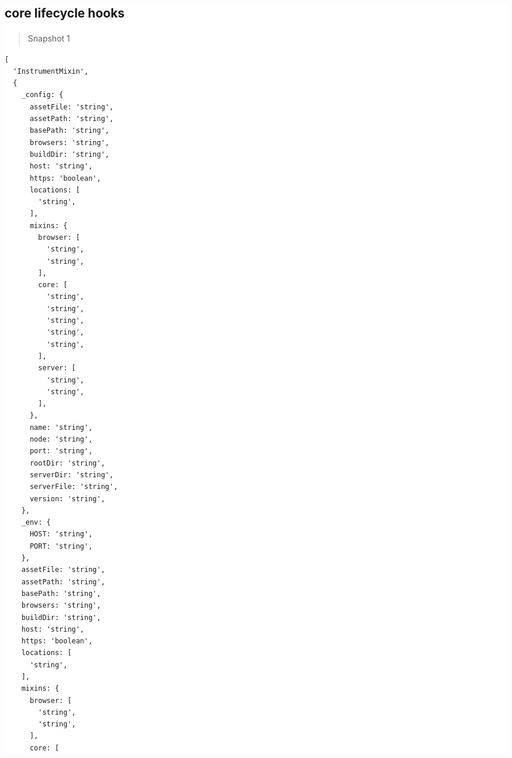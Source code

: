 ## core lifecycle hooks

> Snapshot 1

    [
      'InstrumentMixin',
      {
        _config: {
          assetFile: 'string',
          assetPath: 'string',
          basePath: 'string',
          browsers: 'string',
          buildDir: 'string',
          host: 'string',
          https: 'boolean',
          locations: [
            'string',
          ],
          mixins: {
            browser: [
              'string',
              'string',
            ],
            core: [
              'string',
              'string',
              'string',
              'string',
              'string',
            ],
            server: [
              'string',
              'string',
            ],
          },
          name: 'string',
          node: 'string',
          port: 'string',
          rootDir: 'string',
          serverDir: 'string',
          serverFile: 'string',
          version: 'string',
        },
        _env: {
          HOST: 'string',
          PORT: 'string',
        },
        assetFile: 'string',
        assetPath: 'string',
        basePath: 'string',
        browsers: 'string',
        buildDir: 'string',
        host: 'string',
        https: 'boolean',
        locations: [
          'string',
        ],
        mixins: {
          browser: [
            'string',
            'string',
          ],
          core: [